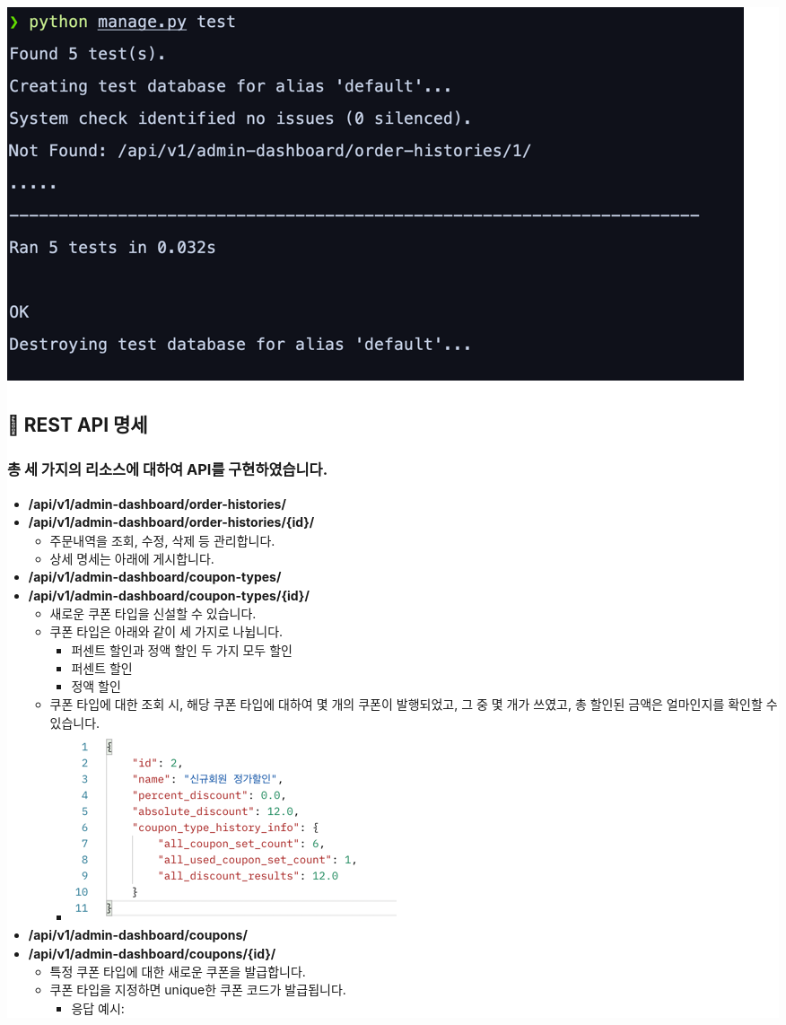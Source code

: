 ![img.png](img.png)

## :rocket: REST API 명세
### 총 세 가지의 리소스에 대하여 API를 구현하였습니다.
- **/api/v1/admin-dashboard/order-histories/**
- **/api/v1/admin-dashboard/order-histories/{id}/**
  - 주문내역을 조회, 수정, 삭제 등 관리합니다.
  - 상세 명세는 아래에 게시합니다.
- **/api/v1/admin-dashboard/coupon-types/**
- **/api/v1/admin-dashboard/coupon-types/{id}/**
  - 새로운 쿠폰 타입을 신설할 수 있습니다.
  - 쿠폰 타입은 아래와 같이 세 가지로 나뉩니다.
    - 퍼센트 할인과 정액 할인 두 가지 모두 할인
    - 퍼센트 할인
    - 정액 할인
  - 쿠폰 타입에 대한 조회 시, 해당 쿠폰 타입에 대하여 몇 개의 쿠폰이 발행되었고, 그 중 몇 개가 쓰였고, 총 할인된 금액은 얼마인지를 확인할 수 있습니다.
    - ![img_2.png](img_2.png)
- **/api/v1/admin-dashboard/coupons/**
- **/api/v1/admin-dashboard/coupons/{id}/**
  - 특정 쿠폰 타입에 대한 새로운 쿠폰을 발급합니다.
  - 쿠폰 타입을 지정하면 unique한 쿠폰 코드가 발급됩니다.
    - 응답 예시:
